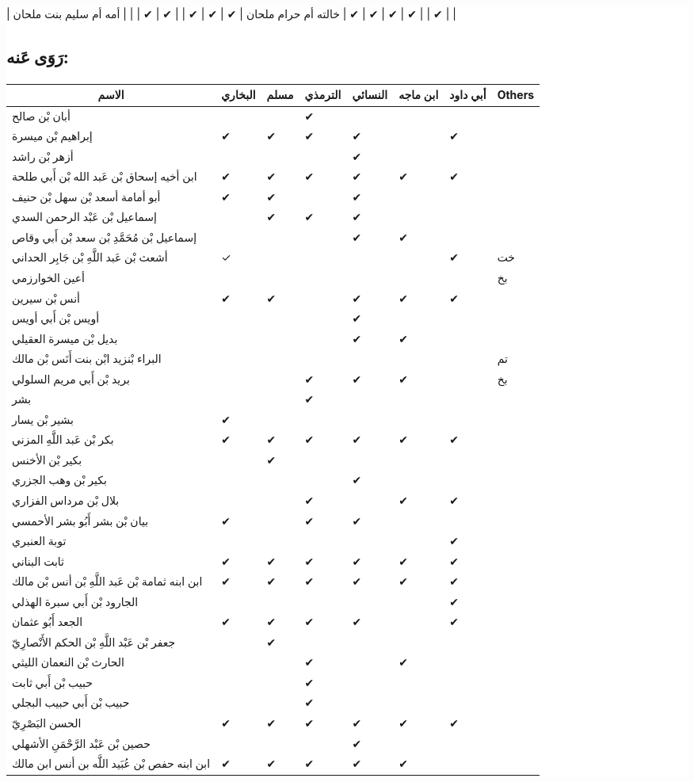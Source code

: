 | خالته أم حرام ملحان                                               | ✔       | ✔    | ✔       |         | ✔        | ✔        |        |
| أمه أم سليم بنت ملحان                                             | ✔       | ✔    | ✔       | ✔       |          | ✔        |        |
## رَوَى عَنه:
| الاسم                                                             | البخاري | مسلم | الترمذي | النسائي | ابن ماجه | أبي داود | Others   |
| ----------------------------------------------------------------- | ------- | ---- | ------- | ------- | -------- | -------- | -------- |
| أبان بْن صالح                                                     |         |      | ✔       |         |          |          |          |
| إبراهيم بْن ميسرة                                                 | ✔       | ✔    | ✔       | ✔       |          | ✔        |          |
| أزهر بْن راشد                                                     |         |      |         | ✔       |          |          |          |
| ابن أخيه إسحاق بْن عَبد الله بْن أَبي طلحة                        | ✔       | ✔    | ✔       | ✔       | ✔        | ✔        |          |
| أبو أمامة أسعد بْن سهل بْن حنيف                                   | ✔       | ✔    |         | ✔       |          |          |          |
| إسماعيل بْن عَبْد الرحمن السدي                                    |         | ✔    | ✔       | ✔       |          |          |          |
| إسماعيل بْن مُحَمَّدِ بْن سعد بْن أَبي وقاص                       |         |      |         | ✔       | ✔        |          |          |
| أشعث بْن عَبد اللَّهِ بْن جَابِر الحداني                          | ✓       |      |         |         |          | ✔        | خت       |
| أعين الخوارزمي                                                    |         |      |         |         |          |          | بخ       |
| أنس بْن سيرين                                                     | ✔       | ✔    |         | ✔       | ✔        | ✔        |          |
| أويس بْن أَبي أويس                                                |         |      |         | ✔       |          |          |          |
| بديل بْن ميسرة العقيلي                                            |         |      |         | ✔       | ✔        |          |          |
| البراء بْنزيد ابْن بنت أَنَس بْن مالك                             |         |      |         |         |          |          | تم       |
| بريد بْن أَبي مريم السلولي                                        |         |      | ✔       | ✔       | ✔        |          | بخ       |
| بشر                                                               |         |      | ✔       |         |          |          |          |
| بشير بْن يسار                                                     | ✔       |      |         |         |          |          |          |
| بكر بْن عَبد اللَّهِ المزني                                       | ✔       | ✔    | ✔       | ✔       | ✔        | ✔        |          |
| بكير بْن الأخنس                                                   |         | ✔    |         |         |          |          |          |
| بكير بْن وهب الجزري                                               |         |      |         | ✔       |          |          |          |
| بلال بْن مرداس الفزاري                                            |         |      | ✔       |         | ✔        | ✔        |          |
| بيان بْن بشر أَبُو بشر الأحمسي                                    | ✔       |      | ✔       | ✔       |          |          |          |
| توبة العنبري                                                      |         |      |         |         |          | ✔        |          |
| ثابت البناني                                                      | ✔       | ✔    | ✔       | ✔       | ✔        | ✔        |          |
| ابن ابنه ثمامة بْن عَبد اللَّهِ بْن أنس بْن مالك                  | ✔       | ✔    | ✔       | ✔       | ✔        | ✔        |          |
| الجارود بْن أَبي سبرة الهذلي                                      |         |      |         |         |          | ✔        |          |
| الجعد أَبُو عثمان                                                 | ✔       | ✔    | ✔       | ✔       |          | ✔        |          |
| جعفر بْن عَبْد اللَّهِ بْن الحكم الأَنْصارِيّ                     |         | ✔    |         |         |          |          |          |
| الحارث بْن النعمان الليثي                                         |         |      | ✔       |         | ✔        |          |          |
| حبيب بْن أَبي ثابت                                                |         |      | ✔       |         |          |          |          |
| حبيب بْن أَبي حبيب البجلي                                         |         |      | ✔       |         |          |          |          |
| الحسن البَصْرِيّ                                                  | ✔       | ✔    | ✔       | ✔       | ✔        | ✔        |          |
| حصين بْن عَبْد الرَّحْمَنِ الأشهلي                                |         |      |         | ✔       |          |          |          |
| ابن ابنه حفص بْن عُبَيد اللَّه بن أنس ابن مالك                    | ✔       | ✔    | ✔       | ✔       | ✔        |          |          |